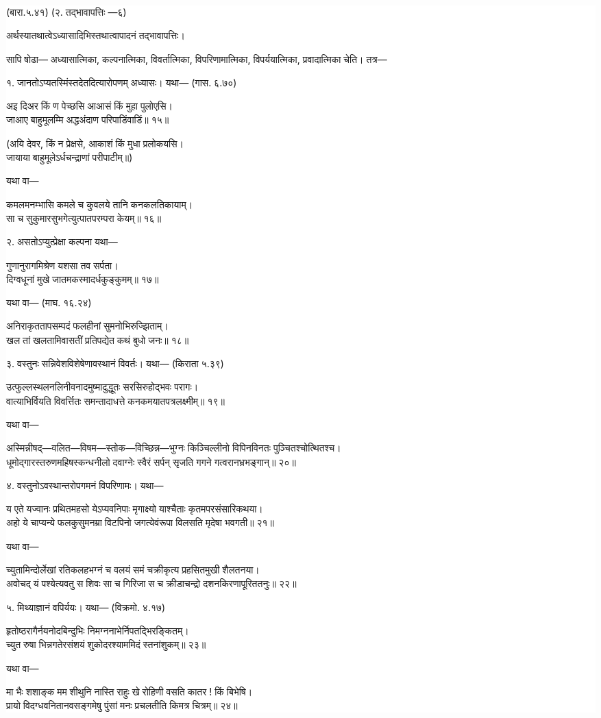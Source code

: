  (बारा.५.४१) 
(२. तद्‍भावापत्तिः —६)

अर्थस्यातथात्वेऽध्यासादिभिस्तथात्वापादनं तद्‍भावापत्तिः।

सापि षोढा— अध्यासात्मिका, कल्पनात्मिका, विवर्तात्मिका, विपरिणामात्मिका, विपर्ययात्मिका, प्रवादात्मिका चेति। तत्र—

१. जानतोऽप्यतस्मिंस्तदेतदित्यारोपणम् अध्यासः। यथा— (गास. ६.७०)

अइ दिअर किं ण पेच्छसि आआसं किं मुहा पुलोएसि।  
जाआए बाहुमूलम्मि अद्धअंदाण परिपाडिंवाडिं॥ १५॥  

(अयि देवर, किं न प्रेक्षसे, आकाशं किं मुधा प्रलोकयसि।  
जायाया बाहुमूलेऽर्धचन्द्राणां परीपाटीम्॥)  

यथा वा—

कमलमनम्भासि कमले च कुवलये तानि कनकलतिकायाम्।  
सा च सुकुमारसुभगेत्युत्पातपरम्परा केयम्॥ १६॥  

२. असतोऽप्युत्प्रेक्षा कल्पना यथा—

गुणानुरागमिश्रेण यशसा तव सर्पता।  
दिग्वधूनां मुखे जातमकस्मादर्धकुङ्कुमम्॥ १७॥  

  
यथा वा— (माघ. १६.२४)

अनिराकृततापसम्पदं फलहीनां सुमनोभिरुज्झिताम्।  
खल तां खलतामिवासतीं प्रतिपद्येत कथं बुधो जनः॥ १८॥  

३. वस्तुनः सन्निवेशविशेषेणावस्थानं विवर्तः। यथा— (किराता ५.३९)

उत्फुल्लस्थलनलिनीवनादमुष्मादुद्धूतः सरसिरुहोद्भवः परागः।  
वात्याभिर्वियति विवर्त्तितः समन्तादाधत्ते कनकमयातपत्रलक्ष्मीम्॥ १९॥  

यथा वा—

अस्मिन्नीषद्—वलित—विषम—स्तोक—विच्छिन्न—भुग्‍नः किञ्चिल्लीनो विपिनविनतः पुञ्चितश्‍चोत्थितश्‍च।  
धूमोद्गारस्तरुणमहिषस्कन्धनीलो दवाग्‍नेः स्वैरं सर्पन् सृजति गगने गत्वरानभ्रभङ्गान्॥ २०॥  

४. वस्तुनोऽवस्थान्तरोपगमनं विपरिणामः। यथा—

य एते यज्वानः प्रथितमहसो येऽप्यवनिपाः मृगाक्ष्यो याश्‍चैताः कृतमपरसंसारिकथया।  
अहो ये चाप्यन्ये फलकुसुमनम्रा विटपिनो जगत्येवंरूपा विलसति मृदेषा भवगती॥ २१॥  

यथा वा—

च्युतामिन्दोर्लेखां रतिकलहभग्‍नं च वलयं समं चक्रीकृत्य प्रहसितमुखी शैलतनया।  
अवोचद् यं पश्‍येत्यवतु स शिवः सा च गिरिजा स च क्रीडाचन्द्रो दशनकिरणापूरिततनुः॥ २२॥  

५. मिथ्याज्ञानं वपिर्ययः। यथा— (विक्रमो. ४.१७)

हृतोष्ठरागैर्नयनोदबिन्दुभिः निमग्‍ननाभेर्निपतद्भिरङ्कितम्।  
च्युत रुषा भिन्नगतेरसंशयं शुकोदरश्‍याममिदं स्तनांशुकम्॥ २३॥  

यथा वा—

मा भैः शशाङ्क मम शीथुनि नास्ति राहुः खे रोहिणी वसति कातर ! किं बिभेषि।  
प्रायो विदग्धवनितानवसङ्गमेषु पुंसां मनः प्रचलतीति किमत्र चित्रम्॥ २४॥  
